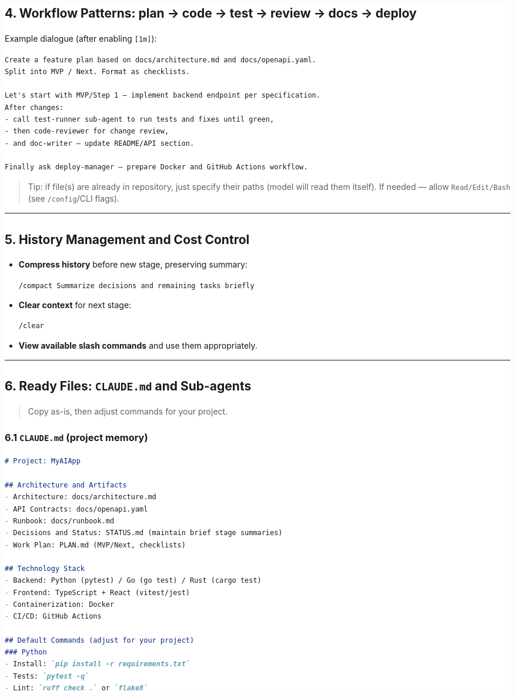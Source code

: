 ## 4. Workflow Patterns: plan → code → test → review → docs → deploy

Example dialogue (after enabling `[1m]`):

```text
Create a feature plan based on docs/architecture.md and docs/openapi.yaml.
Split into MVP / Next. Format as checklists.

Let's start with MVP/Step 1 — implement backend endpoint per specification.
After changes:
- call test-runner sub-agent to run tests and fixes until green,
- then code-reviewer for change review,
- and doc-writer — update README/API section.

Finally ask deploy-manager — prepare Docker and GitHub Actions workflow.
```

> Tip: if file(s) are already in repository, just specify their paths (model will read them itself). If needed — allow `Read/Edit/Bash` (see `/config`/CLI flags).

---

## 5. History Management and Cost Control

- **Compress history** before new stage, preserving summary:  
  ```text
  /compact Summarize decisions and remaining tasks briefly
  ```
- **Clear context** for next stage:  
  ```text
  /clear
  ```
- **View available slash commands** and use them appropriately.

---

## 6. Ready Files: `CLAUDE.md` and Sub-agents

> Copy as-is, then adjust commands for your project.

### 6.1 `CLAUDE.md` (project memory)

```markdown
# Project: MyAIApp

## Architecture and Artifacts
- Architecture: docs/architecture.md
- API Contracts: docs/openapi.yaml
- Runbook: docs/runbook.md
- Decisions and Status: STATUS.md (maintain brief stage summaries)
- Work Plan: PLAN.md (MVP/Next, checklists)

## Technology Stack
- Backend: Python (pytest) / Go (go test) / Rust (cargo test)
- Frontend: TypeScript + React (vitest/jest)
- Containerization: Docker
- CI/CD: GitHub Actions

## Default Commands (adjust for your project)
### Python
- Install: `pip install -r requirements.txt`
- Tests: `pytest -q`
- Lint: `ruff check .` or `flake8`

```